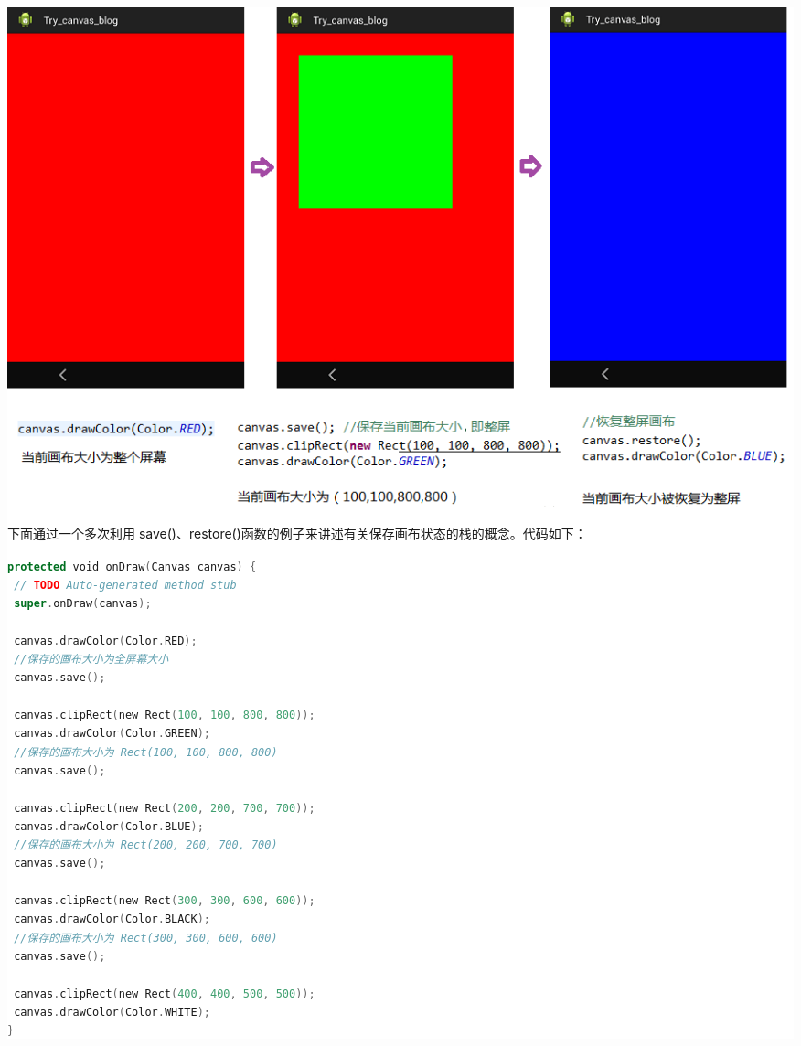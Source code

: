 ![image-20240715193009539](images/绘图基础/image-20240715193009539.png)

下面通过一个多次利用 save()、restore()函数的例子来讲述有关保存画布状态的栈的概念。代码如下：

```kotlin
protected void onDraw(Canvas canvas) { 
 // TODO Auto-generated method stub 
 super.onDraw(canvas);
 
 canvas.drawColor(Color.RED); 
 //保存的画布大小为全屏幕大小 
 canvas.save(); 
 
 canvas.clipRect(new Rect(100, 100, 800, 800)); 
 canvas.drawColor(Color.GREEN); 
 //保存的画布大小为 Rect(100, 100, 800, 800) 
 canvas.save(); 
 
 canvas.clipRect(new Rect(200, 200, 700, 700)); 
 canvas.drawColor(Color.BLUE); 
 //保存的画布大小为 Rect(200, 200, 700, 700) 
 canvas.save(); 
 
 canvas.clipRect(new Rect(300, 300, 600, 600)); 
 canvas.drawColor(Color.BLACK); 
 //保存的画布大小为 Rect(300, 300, 600, 600) 
 canvas.save(); 
 
 canvas.clipRect(new Rect(400, 400, 500, 500)); 
 canvas.drawColor(Color.WHITE); 
}  
```
